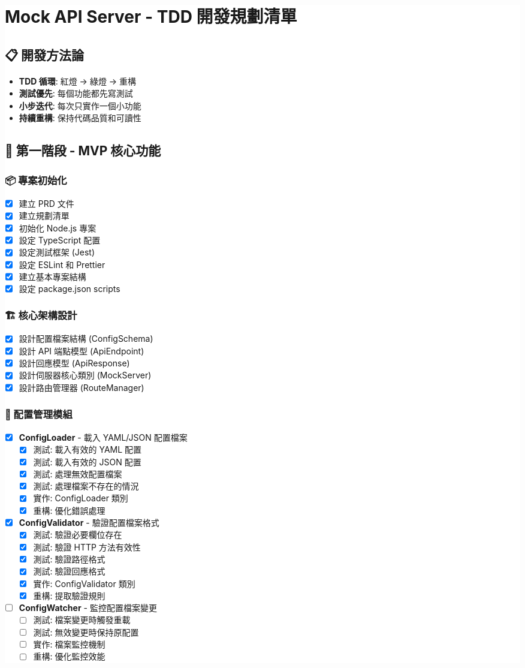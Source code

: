 # Mock API Server - TDD 開發規劃清單

## 📋 開發方法論
- **TDD 循環**: 紅燈 → 綠燈 → 重構
- **測試優先**: 每個功能都先寫測試
- **小步迭代**: 每次只實作一個小功能
- **持續重構**: 保持代碼品質和可讀性

## 🎯 第一階段 - MVP 核心功能

### 📦 專案初始化
- [x] 建立 PRD 文件
- [x] 建立規劃清單
- [x] 初始化 Node.js 專案
- [x] 設定 TypeScript 配置
- [x] 設定測試框架 (Jest)
- [x] 設定 ESLint 和 Prettier
- [x] 建立基本專案結構
- [x] 設定 package.json scripts

### 🏗️ 核心架構設計
- [x] 設計配置檔案結構 (ConfigSchema)
- [x] 設計 API 端點模型 (ApiEndpoint)
- [x] 設計回應模型 (ApiResponse)
- [x] 設計伺服器核心類別 (MockServer)
- [x] 設計路由管理器 (RouteManager)

### 📝 配置管理模組
- [x] **ConfigLoader** - 載入 YAML/JSON 配置檔案
  - [x] 測試: 載入有效的 YAML 配置
  - [x] 測試: 載入有效的 JSON 配置
  - [x] 測試: 處理無效配置檔案
  - [x] 測試: 處理檔案不存在的情況
  - [x] 實作: ConfigLoader 類別
  - [x] 重構: 優化錯誤處理

- [x] **ConfigValidator** - 驗證配置檔案格式
  - [x] 測試: 驗證必要欄位存在
  - [x] 測試: 驗證 HTTP 方法有效性
  - [x] 測試: 驗證路徑格式
  - [x] 測試: 驗證回應格式
  - [x] 實作: ConfigValidator 類別
  - [x] 重構: 提取驗證規則

- [ ] **ConfigWatcher** - 監控配置檔案變更
  - [ ] 測試: 檔案變更時觸發重載
  - [ ] 測試: 無效變更時保持原配置
  - [ ] 實作: 檔案監控機制
  - [ ] 重構: 優化監控效能
